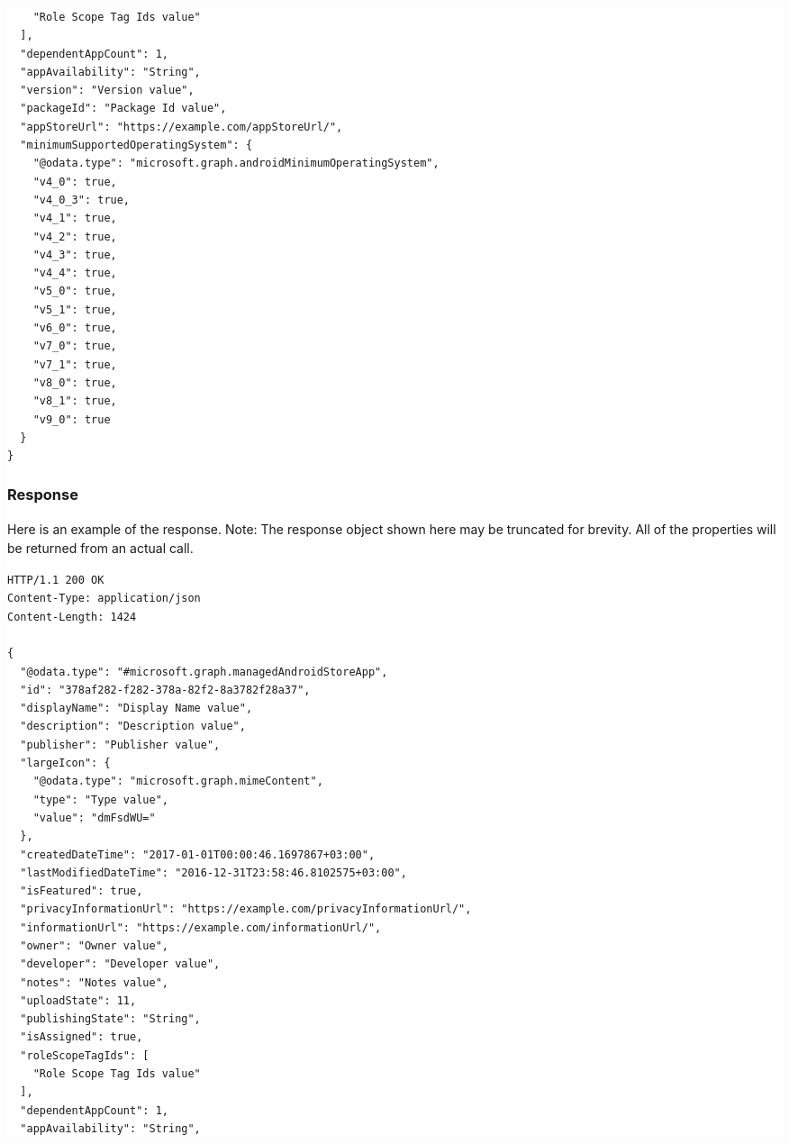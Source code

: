 ``` http
    "Role Scope Tag Ids value"
  ],
  "dependentAppCount": 1,
  "appAvailability": "String",
  "version": "Version value",
  "packageId": "Package Id value",
  "appStoreUrl": "https://example.com/appStoreUrl/",
  "minimumSupportedOperatingSystem": {
    "@odata.type": "microsoft.graph.androidMinimumOperatingSystem",
    "v4_0": true,
    "v4_0_3": true,
    "v4_1": true,
    "v4_2": true,
    "v4_3": true,
    "v4_4": true,
    "v5_0": true,
    "v5_1": true,
    "v6_0": true,
    "v7_0": true,
    "v7_1": true,
    "v8_0": true,
    "v8_1": true,
    "v9_0": true
  }
}
```

### Response
Here is an example of the response. Note: The response object shown here may be truncated for brevity. All of the properties will be returned from an actual call.

``` http
HTTP/1.1 200 OK
Content-Type: application/json
Content-Length: 1424

{
  "@odata.type": "#microsoft.graph.managedAndroidStoreApp",
  "id": "378af282-f282-378a-82f2-8a3782f28a37",
  "displayName": "Display Name value",
  "description": "Description value",
  "publisher": "Publisher value",
  "largeIcon": {
    "@odata.type": "microsoft.graph.mimeContent",
    "type": "Type value",
    "value": "dmFsdWU="
  },
  "createdDateTime": "2017-01-01T00:00:46.1697867+03:00",
  "lastModifiedDateTime": "2016-12-31T23:58:46.8102575+03:00",
  "isFeatured": true,
  "privacyInformationUrl": "https://example.com/privacyInformationUrl/",
  "informationUrl": "https://example.com/informationUrl/",
  "owner": "Owner value",
  "developer": "Developer value",
  "notes": "Notes value",
  "uploadState": 11,
  "publishingState": "String",
  "isAssigned": true,
  "roleScopeTagIds": [
    "Role Scope Tag Ids value"
  ],
  "dependentAppCount": 1,
  "appAvailability": "String",
```
